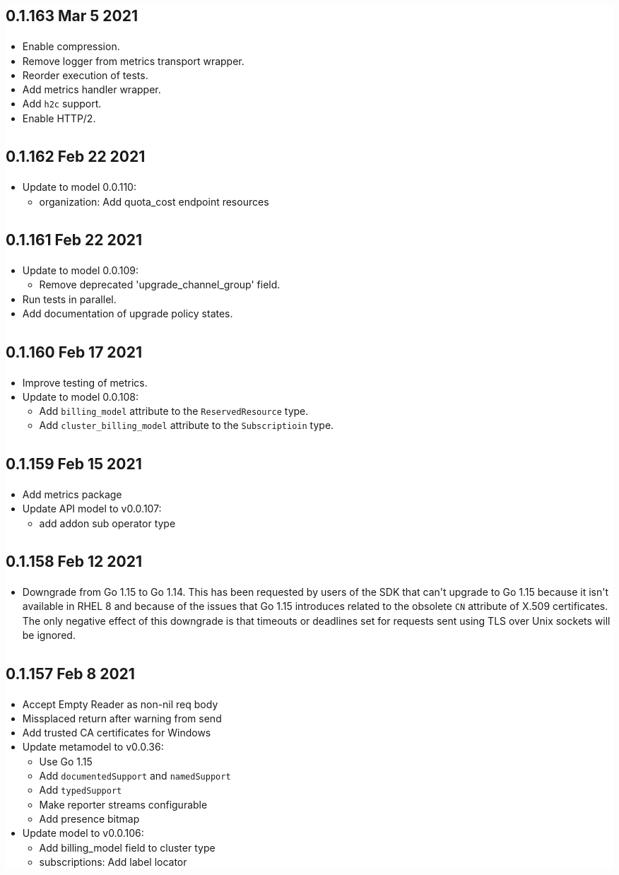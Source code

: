 ## 0.1.163 Mar 5 2021

- Enable compression.
- Remove logger from metrics transport wrapper.
- Reorder execution of tests.
- Add metrics handler wrapper.
- Add `h2c` support.
- Enable HTTP/2.

## 0.1.162 Feb 22 2021

- Update to model 0.0.110:
  - organization: Add quota_cost endpoint resources

## 0.1.161 Feb 22 2021

- Update to model 0.0.109:
  - Remove deprecated 'upgrade_channel_group' field.
- Run tests in parallel.
- Add documentation of upgrade policy states.

## 0.1.160 Feb 17 2021

- Improve testing of metrics.
- Update to model 0.0.108:
  - Add `billing_model` attribute to the `ReservedResource` type.
  - Add `cluster_billing_model` attribute to the `Subscriptioin` type.

## 0.1.159 Feb 15 2021

- Add metrics package
- Update API model to v0.0.107:
  - add addon sub operator type

## 0.1.158 Feb 12 2021

- Downgrade from Go 1.15 to Go 1.14. This has been requested by users of the SDK
  that can't upgrade to Go 1.15 because it isn't available in RHEL 8 and because
  of the issues that Go 1.15 introduces related to the obsolete `CN` attribute
  of X.509 certificates. The only negative effect of this downgrade is that
  timeouts or deadlines set for requests sent using TLS over Unix sockets
  will be ignored.

## 0.1.157 Feb 8 2021

- Accept Empty Reader as non-nil req body
- Missplaced return after warning from send
- Add trusted CA certificates for Windows
- Update metamodel to v0.0.36:
  - Use Go 1.15
  - Add `documentedSupport` and `namedSupport`
  - Add `typedSupport`
  - Make reporter streams configurable
  - Add presence bitmap
- Update model to v0.0.106:
  - Add billing_model field to cluster type
  - subscriptions: Add label locator
